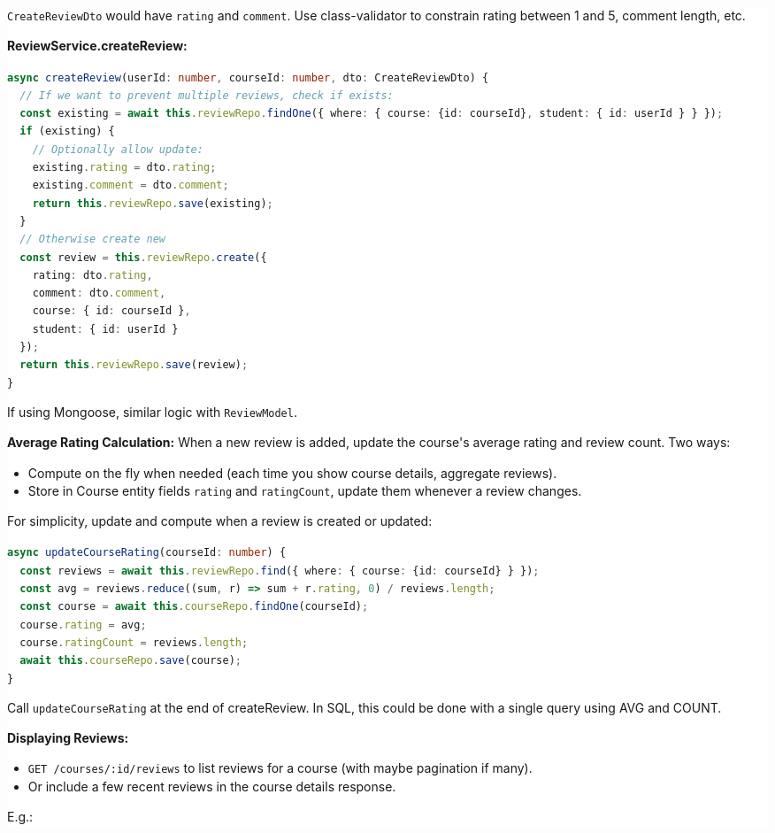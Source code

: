 `CreateReviewDto` would have `rating` and `comment`. Use class-validator to constrain rating between 1 and 5, comment length, etc.

**ReviewService.createReview:**

```typescript
async createReview(userId: number, courseId: number, dto: CreateReviewDto) {
  // If we want to prevent multiple reviews, check if exists:
  const existing = await this.reviewRepo.findOne({ where: { course: {id: courseId}, student: { id: userId } } });
  if (existing) {
    // Optionally allow update:
    existing.rating = dto.rating;
    existing.comment = dto.comment;
    return this.reviewRepo.save(existing);
  }
  // Otherwise create new
  const review = this.reviewRepo.create({
    rating: dto.rating,
    comment: dto.comment,
    course: { id: courseId },
    student: { id: userId }
  });
  return this.reviewRepo.save(review);
}
```

If using Mongoose, similar logic with `ReviewModel`.

**Average Rating Calculation:**
When a new review is added, update the course's average rating and review count. Two ways:

- Compute on the fly when needed (each time you show course details, aggregate reviews).
- Store in Course entity fields `rating` and `ratingCount`, update them whenever a review changes.

For simplicity, update and compute when a review is created or updated:

```typescript
async updateCourseRating(courseId: number) {
  const reviews = await this.reviewRepo.find({ where: { course: {id: courseId} } });
  const avg = reviews.reduce((sum, r) => sum + r.rating, 0) / reviews.length;
  const course = await this.courseRepo.findOne(courseId);
  course.rating = avg;
  course.ratingCount = reviews.length;
  await this.courseRepo.save(course);
}
```

Call `updateCourseRating` at the end of createReview. In SQL, this could be done with a single query using AVG and COUNT.

**Displaying Reviews:**

- `GET /courses/:id/reviews` to list reviews for a course (with maybe pagination if many).
- Or include a few recent reviews in the course details response.

E.g.:
